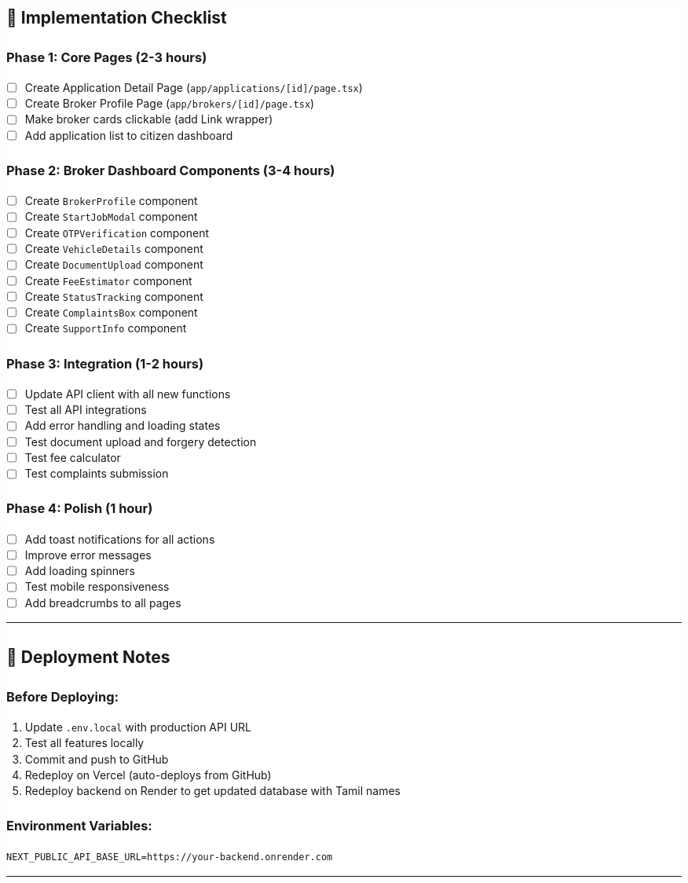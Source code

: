
## 📝 Implementation Checklist

### Phase 1: Core Pages (2-3 hours)
- [ ] Create Application Detail Page (`app/applications/[id]/page.tsx`)
- [ ] Create Broker Profile Page (`app/brokers/[id]/page.tsx`)
- [ ] Make broker cards clickable (add Link wrapper)
- [ ] Add application list to citizen dashboard

### Phase 2: Broker Dashboard Components (3-4 hours)
- [ ] Create `BrokerProfile` component
- [ ] Create `StartJobModal` component
- [ ] Create `OTPVerification` component
- [ ] Create `VehicleDetails` component
- [ ] Create `DocumentUpload` component
- [ ] Create `FeeEstimator` component
- [ ] Create `StatusTracking` component
- [ ] Create `ComplaintsBox` component
- [ ] Create `SupportInfo` component

### Phase 3: Integration (1-2 hours)
- [ ] Update API client with all new functions
- [ ] Test all API integrations
- [ ] Add error handling and loading states
- [ ] Test document upload and forgery detection
- [ ] Test fee calculator
- [ ] Test complaints submission

### Phase 4: Polish (1 hour)
- [ ] Add toast notifications for all actions
- [ ] Improve error messages
- [ ] Add loading spinners
- [ ] Test mobile responsiveness
- [ ] Add breadcrumbs to all pages

---

## 🚀 Deployment Notes

### Before Deploying:
1. Update `.env.local` with production API URL
2. Test all features locally
3. Commit and push to GitHub
4. Redeploy on Vercel (auto-deploys from GitHub)
5. Redeploy backend on Render to get updated database with Tamil names

### Environment Variables:
```
NEXT_PUBLIC_API_BASE_URL=https://your-backend.onrender.com
```

---